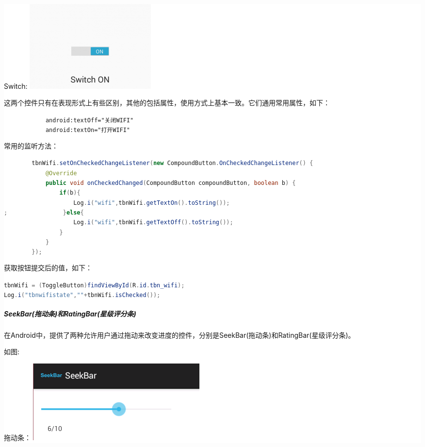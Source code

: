 Switch:
![](Android%E6%95%99%E7%A8%8B/switchbutton.png)

这两个控件只有在表现形式上有些区别，其他的包括属性，使用方式上基本一致。它们通用常用属性，如下：

```xml
            android:textOff="关闭WIFI"
            android:textOn="打开WIFI"
```

常用的监听方法：

```java
        tbnWifi.setOnCheckedChangeListener(new CompoundButton.OnCheckedChangeListener() {
            @Override
            public void onCheckedChanged(CompoundButton compoundButton, boolean b) {
                if(b){
                    Log.i("wifi",tbnWifi.getTextOn().toString());
;                }else{
                    Log.i("wifi",tbnWifi.getTextOff().toString());
                }
            }
        });
```

获取按钮提交后的值，如下：

```java
tbnWifi = (ToggleButton)findViewById(R.id.tbn_wifi);
Log.i("tbnwifistate",""+tbnWifi.isChecked());
```

##### SeekBar(拖动条)和RatingBar(星级评分条)
在Android中，提供了两种允许用户通过拖动来改变进度的控件，分别是SeekBar(拖动条)和RatingBar(星级评分条)。

如图:

拖动条：
![](Android%E6%95%99%E7%A8%8B/seekbar.png)
